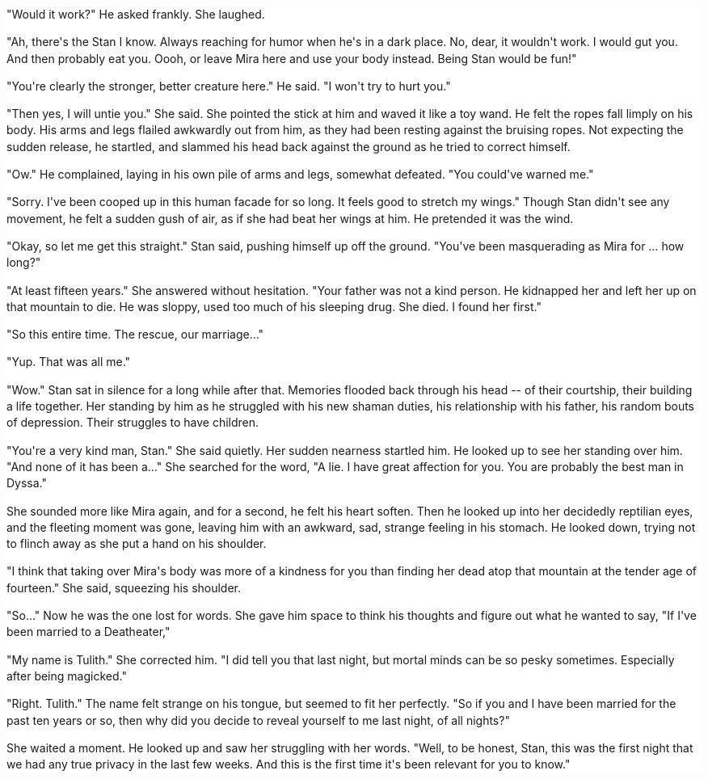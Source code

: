 "Would it work?" He asked frankly. She laughed.

"Ah, there's the Stan I know. Always reaching for humor when he's in a dark place. No, dear, it wouldn't work. I would gut you. And then probably eat you. Oooh, or leave Mira here and use your body instead. Being Stan would be fun!"

"You're clearly the stronger, better creature here." He said. "I won't try to hurt you."

"Then yes, I will untie you." She said. She pointed the stick at him and waved it like a toy wand. He felt the ropes fall limply on his body. His arms and legs flailed awkwardly out from him, as they had been resting against the bruising ropes. Not expecting the sudden release, he startled, and slammed his head back against the ground as he tried to correct himself. 

"Ow." He complained, laying in his own pile of arms and legs, somewhat defeated. "You could've warned me."

"Sorry. I've been cooped up in this human facade for so long. It feels good to stretch my wings." Though Stan didn't see any movement, he felt a sudden gush of air, as if she had beat her wings at him. He pretended it was the wind. 

"Okay, so let me get this straight." Stan said, pushing himself up off the ground. "You've been masquerading as Mira for … how long?"

"At least fifteen years." She answered without hesitation. "Your father was not a kind person. He kidnapped her and left her up on that mountain to die. He was sloppy, used too much of his sleeping drug. She died. I found her first."

"So this entire time. The rescue, our marriage…"

"Yup. That was all me."

"Wow." Stan sat in silence for a long while after that. Memories flooded back through his head -- of their courtship, their building a life together. Her standing by him as he struggled with his new shaman duties, his relationship with his father, his random bouts of depression. Their struggles to have children.

"You're a very kind man, Stan." She said quietly. Her sudden nearness startled him. He looked up to see her standing over him. "And none of it has been a…" She searched for the word, "A lie. I have great affection for you. You are probably the best man in Dyssa." 

She sounded more like Mira again, and for a second, he felt his heart soften. Then he looked up into her decidedly reptilian eyes, and the fleeting moment was gone, leaving him with an awkward, sad, strange feeling in his stomach. He looked down, trying not to flinch away as she put a hand on his shoulder.

"I think that taking over Mira's body was more of a kindness for you than finding her dead atop that mountain at the tender age of fourteen." She said, squeezing his shoulder. 

"So…" Now he was the one lost for words. She gave him space to think his thoughts and figure out what he wanted to say, "If I've been married to a Deatheater,"

"My name is Tulith." She corrected him. "I did tell you that last night, but mortal minds can be so pesky sometimes. Especially after being magicked."

"Right. Tulith." The name felt strange on his tongue, but seemed to fit her perfectly. "So if you and I have been married for the past ten years or so, then why did you decide to reveal yourself to me last night, of all nights?"

She waited a moment. He looked up and saw her struggling with her words. "Well, to be honest, Stan, this was the first night that we had any true privacy in the last few weeks. And this is the first time it's been relevant for you to know."
